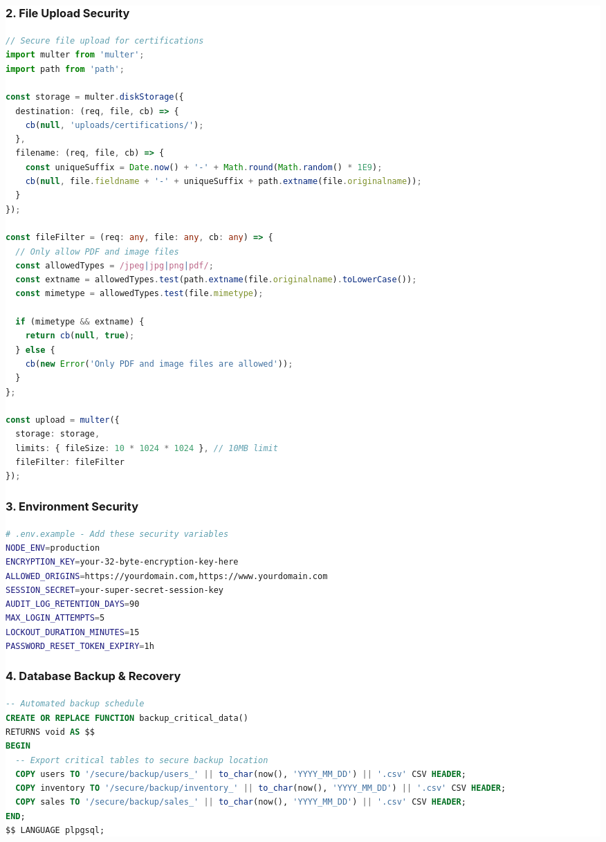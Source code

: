 ### 2. **File Upload Security**
```typescript
// Secure file upload for certifications
import multer from 'multer';
import path from 'path';

const storage = multer.diskStorage({
  destination: (req, file, cb) => {
    cb(null, 'uploads/certifications/');
  },
  filename: (req, file, cb) => {
    const uniqueSuffix = Date.now() + '-' + Math.round(Math.random() * 1E9);
    cb(null, file.fieldname + '-' + uniqueSuffix + path.extname(file.originalname));
  }
});

const fileFilter = (req: any, file: any, cb: any) => {
  // Only allow PDF and image files
  const allowedTypes = /jpeg|jpg|png|pdf/;
  const extname = allowedTypes.test(path.extname(file.originalname).toLowerCase());
  const mimetype = allowedTypes.test(file.mimetype);
  
  if (mimetype && extname) {
    return cb(null, true);
  } else {
    cb(new Error('Only PDF and image files are allowed'));
  }
};

const upload = multer({
  storage: storage,
  limits: { fileSize: 10 * 1024 * 1024 }, // 10MB limit
  fileFilter: fileFilter
});
```

### 3. **Environment Security**
```bash
# .env.example - Add these security variables
NODE_ENV=production
ENCRYPTION_KEY=your-32-byte-encryption-key-here
ALLOWED_ORIGINS=https://yourdomain.com,https://www.yourdomain.com
SESSION_SECRET=your-super-secret-session-key
AUDIT_LOG_RETENTION_DAYS=90
MAX_LOGIN_ATTEMPTS=5
LOCKOUT_DURATION_MINUTES=15
PASSWORD_RESET_TOKEN_EXPIRY=1h
```

### 4. **Database Backup & Recovery**
```sql
-- Automated backup schedule
CREATE OR REPLACE FUNCTION backup_critical_data()
RETURNS void AS $$
BEGIN
  -- Export critical tables to secure backup location
  COPY users TO '/secure/backup/users_' || to_char(now(), 'YYYY_MM_DD') || '.csv' CSV HEADER;
  COPY inventory TO '/secure/backup/inventory_' || to_char(now(), 'YYYY_MM_DD') || '.csv' CSV HEADER;
  COPY sales TO '/secure/backup/sales_' || to_char(now(), 'YYYY_MM_DD') || '.csv' CSV HEADER;
END;
$$ LANGUAGE plpgsql;

```